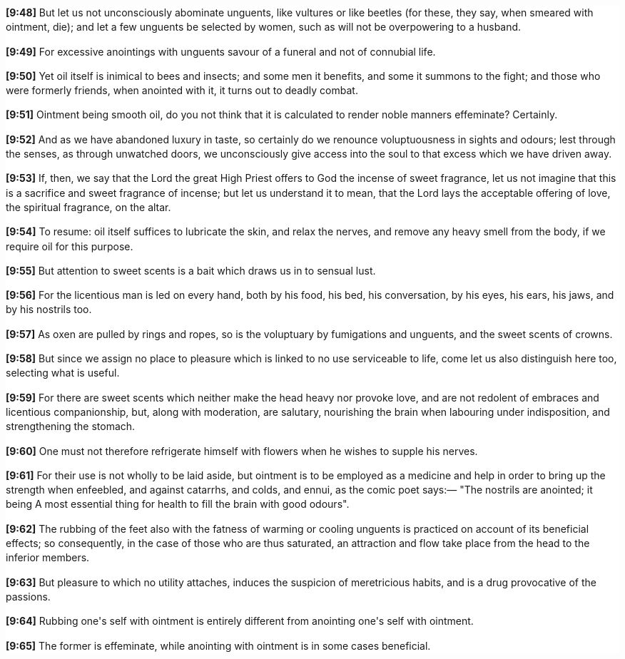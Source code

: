**[9:48]** But let us not unconsciously abominate unguents, like vultures or like beetles (for these, they say, when smeared with ointment, die); and let a few unguents be selected by women, such as will not be overpowering to a husband.

**[9:49]** For excessive anointings with unguents savour of a funeral and not of connubial life.

**[9:50]** Yet oil itself is inimical to bees and insects; and some men it benefits, and some it summons to the fight; and those who were formerly friends, when anointed with it, it turns out to deadly combat.

**[9:51]** Ointment being smooth oil, do you not think that it is calculated to render noble manners effeminate? Certainly.

**[9:52]** And as we have abandoned luxury in taste, so certainly do we renounce voluptuousness in sights and odours; lest through the senses, as through unwatched doors, we unconsciously give access into the soul to that excess which we have driven away.

**[9:53]** If, then, we say that the Lord the great High Priest offers to God the incense of sweet fragrance, let us not imagine that this is a sacrifice and sweet fragrance of incense; but let us understand it to mean, that the Lord lays the acceptable offering of love, the spiritual fragrance, on the altar.

**[9:54]** To resume: oil itself suffices to lubricate the skin, and relax the nerves, and remove any heavy smell from the body, if we require oil for this purpose.

**[9:55]** But attention to sweet scents is a bait which draws us in to sensual lust.

**[9:56]** For the licentious man is led on every hand, both by his food, his bed, his conversation, by his eyes, his ears, his jaws, and by his nostrils too.

**[9:57]** As oxen are pulled by rings and ropes, so is the voluptuary by fumigations and unguents, and the sweet scents of crowns.

**[9:58]** But since we assign no place to pleasure which is linked to no use serviceable to life, come let us also distinguish here too, selecting what is useful.

**[9:59]** For there are sweet scents which neither make the head heavy nor provoke love, and are not redolent of embraces and licentious companionship, but, along with moderation, are salutary, nourishing the brain when labouring under indisposition, and strengthening the stomach.

**[9:60]** One must not therefore refrigerate himself with flowers when he wishes to supple his nerves.

**[9:61]** For their use is not wholly to be laid aside, but ointment is to be employed as a medicine and help in order to bring up the strength when enfeebled, and against catarrhs, and colds, and ennui, as the comic poet says:—  "The nostrils are anointed; it being A most essential thing for health to fill the brain with good odours".

**[9:62]** The rubbing of the feet also with the fatness of warming or cooling unguents is practiced on account of its beneficial effects; so consequently, in the case of those who are thus saturated, an attraction and flow take place from the head to the inferior members.

**[9:63]** But pleasure to which no utility attaches, induces the suspicion of meretricious habits, and is a drug provocative of the passions.

**[9:64]** Rubbing one's self with ointment is entirely different from anointing one's self with ointment.

**[9:65]** The former is effeminate, while anointing with ointment is in some cases beneficial.
